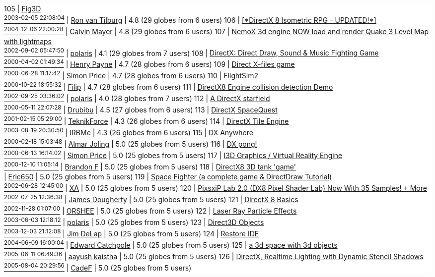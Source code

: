105 | [Fig3D<br /><sup>2003-02-05 22:08:04</sup>](https://github.com/Planet-Source-Code/ron-van-tilburg-fig3d__1-42987) | [Ron van Tilburg](../ByAuthor/ron-van-tilburg.md) | 4.8 (29 globes from 6 users)
106 | [\[\*DirectX 8 Isometric RPG \- UPDATED\!\*\]<br /><sup>2004-12-06 22:00:28</sup>](https://github.com/Planet-Source-Code/calvin-mayer-directx-8-isometric-rpg-updated__1-57325) | [Calvin Mayer](../ByAuthor/calvin-mayer.md) | 4.8 (29 globes from 6 users)
107 | [NemoX 3d engine NOW load and render Quake 3 Level Map with lightmaps<br /><sup>2002-09-02 05:47:50</sup>](https://github.com/Planet-Source-Code/polaris-nemox-3d-engine-now-load-and-render-quake-3-level-map-with-lightmaps__1-38588) | [polaris](../ByAuthor/polaris.md) | 4.1 (29 globes from 7 users)
108 | [DirectX: Direct Draw, Sound & Music Fighting Game<br /><sup>2000-04-02 01:49:34</sup>](https://github.com/Planet-Source-Code/henry-payne-directx-direct-draw-sound-music-fighting-game__1-6931) | [Henry Payne](../ByAuthor/henry-payne.md) | 4.7 (28 globes from 6 users)
109 | [Direct X\-files game<br /><sup>2000-06-28 11:17:42</sup>](https://github.com/Planet-Source-Code/simon-price-direct-x-files-game__1-9332) | [Simon Price](../ByAuthor/simon-price.md) | 4.7 (28 globes from 6 users)
110 | [FlightSim2<br /><sup>2000-10-22 18:55:32</sup>](https://github.com/Planet-Source-Code/filip-flightsim2__1-12227) | [Filip](../ByAuthor/filip.md) | 4.7 (28 globes from 6 users)
111 | [DirectX8 Engine collision detection Demo<br /><sup>2002-09-25 03:36:02</sup>](https://github.com/Planet-Source-Code/polaris-directx8-engine-collision-detection-demo__1-39283) | [polaris](../ByAuthor/polaris.md) | 4.0 (28 globes from 7 users)
112 | [A DirectX starfield<br /><sup>2000-05-11 22:07:28</sup>](https://github.com/Planet-Source-Code/drubibu-a-directx-starfield__1-8017) | [Drubibu](../ByAuthor/drubibu.md) | 4.5 (27 globes from 6 users)
113 | [DirectX SpaceQuest<br /><sup>2001-02-15 05:29:00</sup>](https://github.com/Planet-Source-Code/teknikforce-directx-spacequest__1-21027) | [TeknikForce](../ByAuthor/teknikforce.md) | 4.3 (26 globes from 6 users)
114 | [DirectX Tile Engine<br /><sup>2003-08-19 20:30:50</sup>](https://github.com/Planet-Source-Code/irbme-directx-tile-engine__1-48213) | [IRBMe](../ByAuthor/irbme.md) | 4.3 (26 globes from 6 users)
115 | [DX Anywhere<br /><sup>2000-02-18 15:03:48</sup>](https://github.com/Planet-Source-Code/almar-joling-dx-anywhere__1-6146) | [Almar Joling](../ByAuthor/almar-joling.md) | 5.0 (25 globes from 5 users)
116 | [DX pong\!<br /><sup>2000-06-13 16:14:02</sup>](https://github.com/Planet-Source-Code/simon-price-dx-pong__1-8897) | [Simon Price](../ByAuthor/simon-price.md) | 5.0 (25 globes from 5 users)
117 | [I3D Graphics / Virtual Reality Engine<br /><sup>2000-12-10 11:05:14</sup>](https://github.com/Planet-Source-Code/brandon-f-i3d-graphics-virtual-reality-engine__1-13576) | [Brandon F](../ByAuthor/brandon-f.md) | 5.0 (25 globes from 5 users)
118 | [DirectX8 3D tank 'game'<br />](https://github.com/Planet-Source-Code/eric650-directx8-3d-tank-game__1-25406) | [Eric650](../ByAuthor/eric650.md) | 5.0 (25 globes from 5 users)
119 | [Space Fighter \(a complete game & DirectDraw Tutorial\)<br /><sup>2002-06-28 12:45:00</sup>](https://github.com/Planet-Source-Code/xa-space-fighter-a-complete-game-directdraw-tutorial__1-36347) | [XA](../ByAuthor/xa.md) | 5.0 (25 globes from 5 users)
120 | [PixsxiP Lab 2\.0 \(DX8 Pixel Shader Lab\) Now With 35 Samples\! \+ More<br /><sup>2002-07-25 12:36:38</sup>](https://github.com/Planet-Source-Code/james-dougherty-pixsxip-lab-2-0-dx8-pixel-shader-lab-now-with-35-samples-more__1-37248) | [James Dougherty](../ByAuthor/james-dougherty.md) | 5.0 (25 globes from 5 users)
121 | [DirectX 8 Basics<br /><sup>2002-11-28 01:07:00</sup>](https://github.com/Planet-Source-Code/orshee-directx-8-basics__1-41103) | [ORSHEE](../ByAuthor/orshee.md) | 5.0 (25 globes from 5 users)
122 | [Laser Ray Particle Effects<br /><sup>2003-06-03 12:18:12</sup>](https://github.com/Planet-Source-Code/polaris-laser-ray-particle-effects__1-46450) | [polaris](../ByAuthor/polaris.md) | 5.0 (25 globes from 5 users)
123 | [Direct3D Objects<br /><sup>2003-12-03 21:12:08</sup>](https://github.com/Planet-Source-Code/jim-delap-direct3d-objects__1-50246) | [Jim DeLap](../ByAuthor/jim-delap.md) | 5.0 (25 globes from 5 users)
124 | [Restore IDE<br /><sup>2004-06-09 16:00:04</sup>](https://github.com/Planet-Source-Code/edward-catchpole-restore-ide__1-54282) | [Edward Catchpole](../ByAuthor/edward-catchpole.md) | 5.0 (25 globes from 5 users)
125 | [a 3d space with 3d objects<br /><sup>2005-06-11 06:49:36</sup>](https://github.com/Planet-Source-Code/aayush-kaistha-a-3d-space-with-3d-objects__1-61244) | [aayush kaistha](../ByAuthor/aayush-kaistha.md) | 5.0 (25 globes from 5 users)
126 | [DirectX, Realtime Lighting with Dynamic Stencil Shadows<br /><sup>2005-08-04 20:29:56</sup>](https://github.com/Planet-Source-Code/cadef-directx-realtime-lighting-with-dynamic-stencil-shadows__1-62459) | [CadeF](../ByAuthor/cadef.md) | 5.0 (25 globes from 5 users)